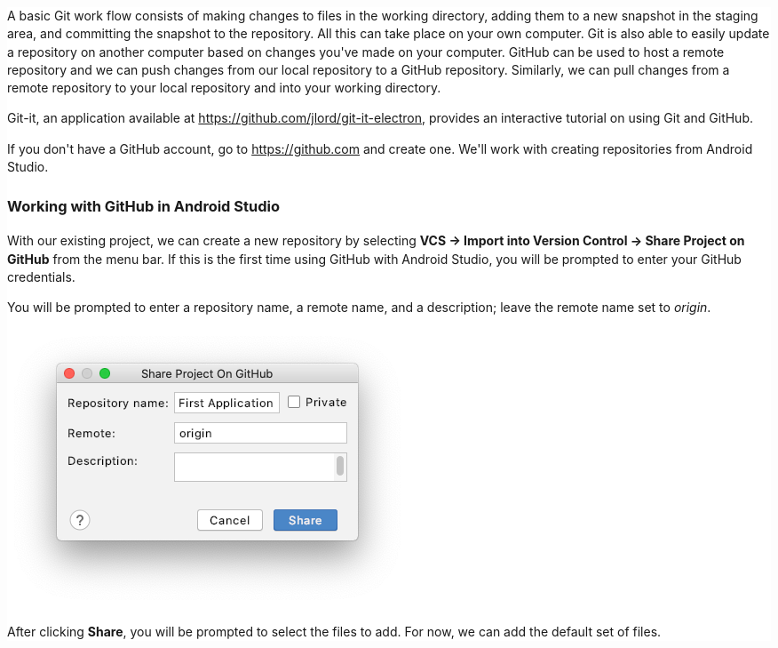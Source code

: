 A basic Git work flow consists of making changes to files in the working
directory, adding them to a new snapshot in the staging area, and committing
the snapshot to the repository. All this can take place on your own computer.
Git is also able to easily update a repository on another computer based on
changes you've made on your computer. GitHub can be used to host a remote
repository and we can push changes from our local repository to a GitHub
repository. Similarly, we can pull changes from a remote repository to your
local repository and into your working directory.

Git-it, an application available at https://github.com/jlord/git-it-electron,
provides an interactive tutorial on using Git and GitHub.

If you don't have a GitHub account, go to https://github.com and create one.
We'll work with creating repositories from Android Studio.

### Working with GitHub in Android Studio

With our existing project, we can create a new repository by selecting
**VCS -> Import into Version Control -> Share Project on GitHub** from
the menu bar. If this is the first time using GitHub with Android Studio, you
will be prompted to enter your GitHub credentials.

You will be prompted to enter a repository name, a remote name, and a
description; leave the remote name set to *origin*.

![Create a new repository](images/new_repo.png)

After clicking **Share**, you will be prompted to select the files to add.
For now, we can add the default set of files.
